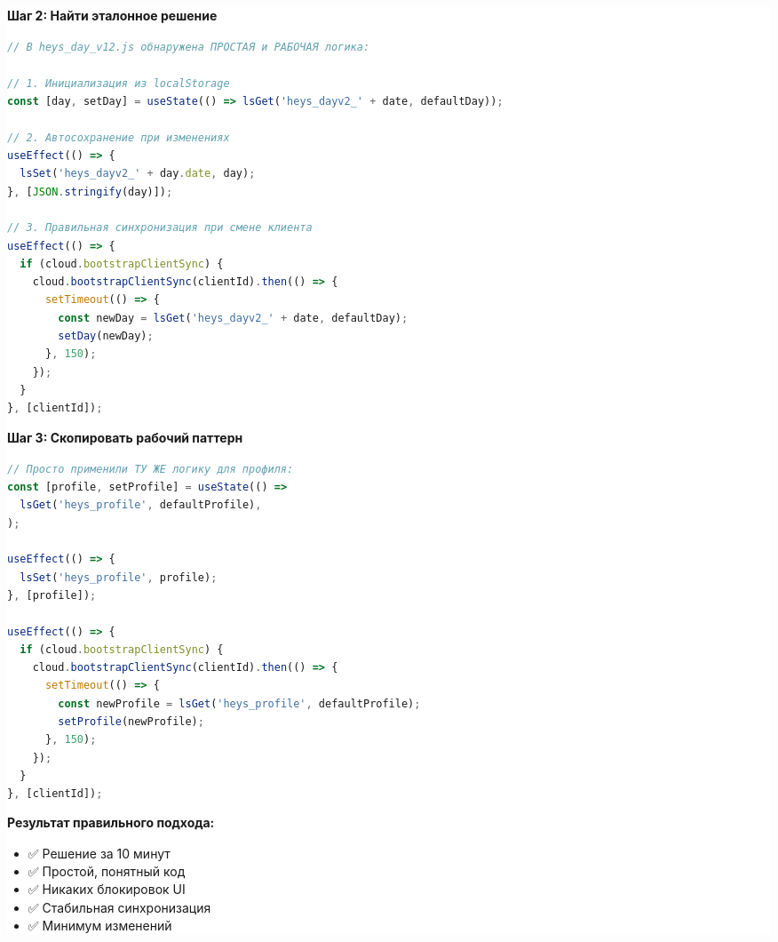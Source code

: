 **Шаг 2: Найти эталонное решение**

```javascript
// В heys_day_v12.js обнаружена ПРОСТАЯ и РАБОЧАЯ логика:

// 1. Инициализация из localStorage
const [day, setDay] = useState(() => lsGet('heys_dayv2_' + date, defaultDay));

// 2. Автосохранение при изменениях
useEffect(() => {
  lsSet('heys_dayv2_' + day.date, day);
}, [JSON.stringify(day)]);

// 3. Правильная синхронизация при смене клиента
useEffect(() => {
  if (cloud.bootstrapClientSync) {
    cloud.bootstrapClientSync(clientId).then(() => {
      setTimeout(() => {
        const newDay = lsGet('heys_dayv2_' + date, defaultDay);
        setDay(newDay);
      }, 150);
    });
  }
}, [clientId]);
```

**Шаг 3: Скопировать рабочий паттерн**

```javascript
// Просто применили ТУ ЖЕ логику для профиля:
const [profile, setProfile] = useState(() =>
  lsGet('heys_profile', defaultProfile),
);

useEffect(() => {
  lsSet('heys_profile', profile);
}, [profile]);

useEffect(() => {
  if (cloud.bootstrapClientSync) {
    cloud.bootstrapClientSync(clientId).then(() => {
      setTimeout(() => {
        const newProfile = lsGet('heys_profile', defaultProfile);
        setProfile(newProfile);
      }, 150);
    });
  }
}, [clientId]);
```

**Результат правильного подхода:**

- ✅ Решение за 10 минут
- ✅ Простой, понятный код
- ✅ Никаких блокировок UI
- ✅ Стабильная синхронизация
- ✅ Минимум изменений
